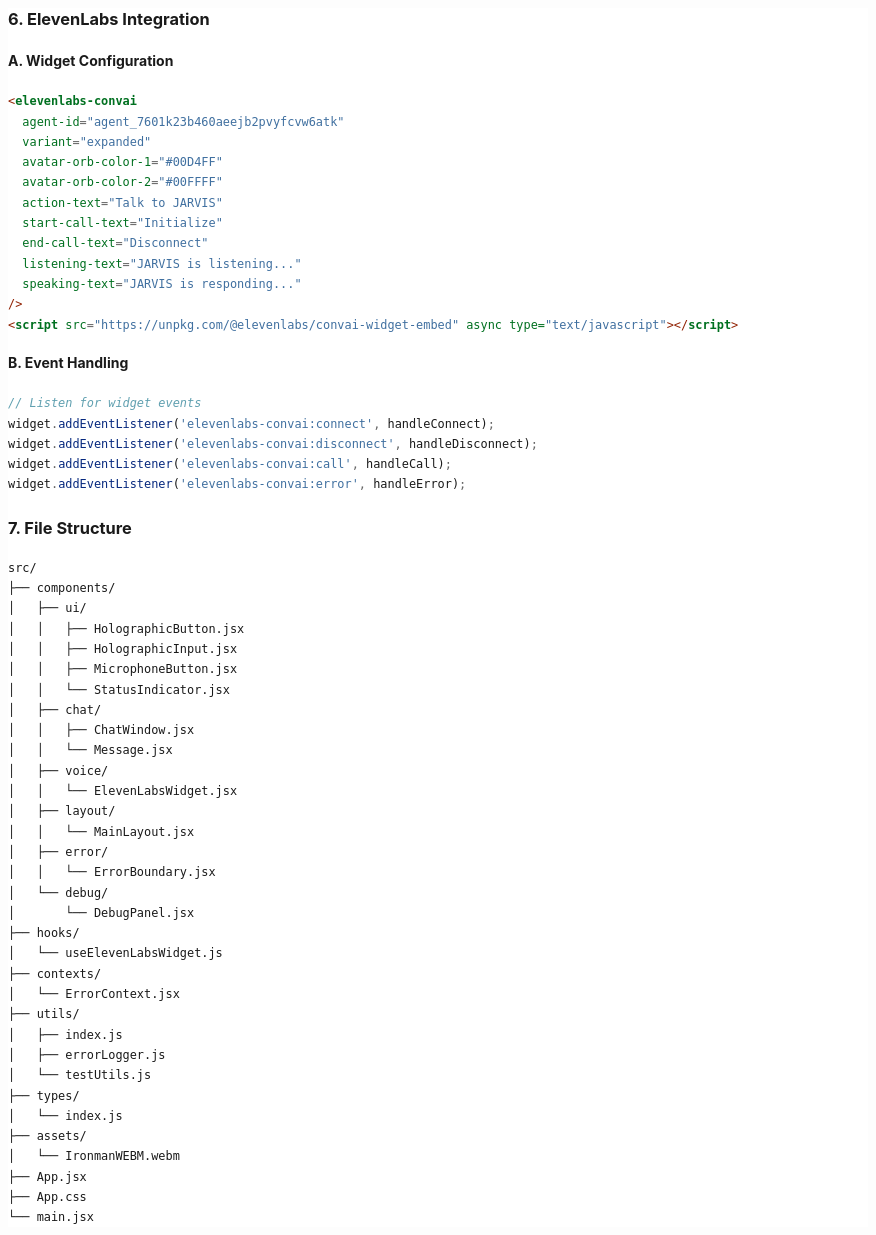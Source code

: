 ### 6. ElevenLabs Integration

#### A. Widget Configuration
```html
<elevenlabs-convai
  agent-id="agent_7601k23b460aeejb2pvyfcvw6atk"
  variant="expanded"
  avatar-orb-color-1="#00D4FF"
  avatar-orb-color-2="#00FFFF"
  action-text="Talk to JARVIS"
  start-call-text="Initialize"
  end-call-text="Disconnect"
  listening-text="JARVIS is listening..."
  speaking-text="JARVIS is responding..."
/>
<script src="https://unpkg.com/@elevenlabs/convai-widget-embed" async type="text/javascript"></script>
```

#### B. Event Handling
```javascript
// Listen for widget events
widget.addEventListener('elevenlabs-convai:connect', handleConnect);
widget.addEventListener('elevenlabs-convai:disconnect', handleDisconnect);
widget.addEventListener('elevenlabs-convai:call', handleCall);
widget.addEventListener('elevenlabs-convai:error', handleError);
```

### 7. File Structure
```
src/
├── components/
│   ├── ui/
│   │   ├── HolographicButton.jsx
│   │   ├── HolographicInput.jsx
│   │   ├── MicrophoneButton.jsx
│   │   └── StatusIndicator.jsx
│   ├── chat/
│   │   ├── ChatWindow.jsx
│   │   └── Message.jsx
│   ├── voice/
│   │   └── ElevenLabsWidget.jsx
│   ├── layout/
│   │   └── MainLayout.jsx
│   ├── error/
│   │   └── ErrorBoundary.jsx
│   └── debug/
│       └── DebugPanel.jsx
├── hooks/
│   └── useElevenLabsWidget.js
├── contexts/
│   └── ErrorContext.jsx
├── utils/
│   ├── index.js
│   ├── errorLogger.js
│   └── testUtils.js
├── types/
│   └── index.js
├── assets/
│   └── IronmanWEBM.webm
├── App.jsx
├── App.css
└── main.jsx
```